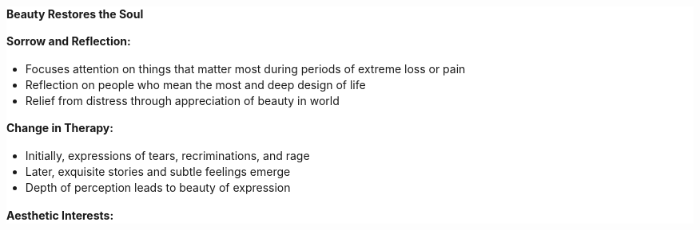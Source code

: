 **Beauty Restores the Soul**

**Sorrow and Reflection:**
- Focuses attention on things that matter most during periods of extreme loss or pain
- Reflection on people who mean the most and deep design of life
- Relief from distress through appreciation of beauty in world

**Change in Therapy:**
- Initially, expressions of tears, recriminations, and rage
- Later, exquisite stories and subtle feelings emerge
- Depth of perception leads to beauty of expression

**Aesthetic Interests:**
